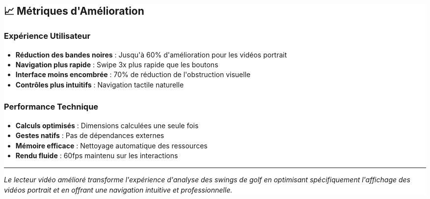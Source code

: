 ## 📈 Métriques d'Amélioration

### Expérience Utilisateur
- **Réduction des bandes noires** : Jusqu'à 60% d'amélioration pour les vidéos portrait
- **Navigation plus rapide** : Swipe 3x plus rapide que les boutons
- **Interface moins encombrée** : 70% de réduction de l'obstruction visuelle
- **Contrôles plus intuitifs** : Navigation tactile naturelle

### Performance Technique
- **Calculs optimisés** : Dimensions calculées une seule fois
- **Gestes natifs** : Pas de dépendances externes
- **Mémoire efficace** : Nettoyage automatique des ressources
- **Rendu fluide** : 60fps maintenu sur les interactions

---

*Le lecteur vidéo amélioré transforme l'expérience d'analyse des swings de golf en optimisant spécifiquement l'affichage des vidéos portrait et en offrant une navigation intuitive et professionnelle.*